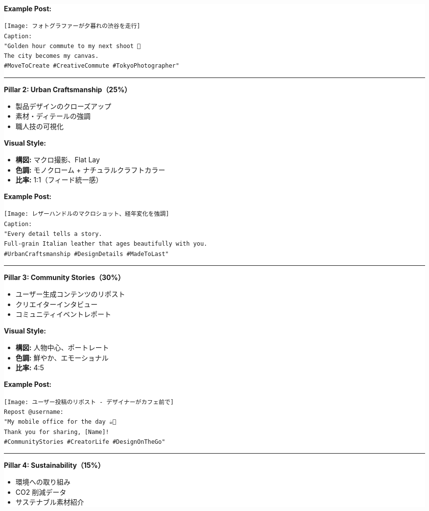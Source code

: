 **Example Post:**
```
[Image: フォトグラファーが夕暮れの渋谷を走行]
Caption:
"Golden hour commute to my next shoot 📸
The city becomes my canvas.
#MoveToCreate #CreativeCommute #TokyoPhotographer"
```

---

**Pillar 2: Urban Craftsmanship（25%）**
- 製品デザインのクローズアップ
- 素材・ディテールの強調
- 職人技の可視化

**Visual Style:**
- **構図:** マクロ撮影、Flat Lay
- **色調:** モノクローム + ナチュラルクラフトカラー
- **比率:** 1:1（フィード統一感）

**Example Post:**
```
[Image: レザーハンドルのマクロショット、経年変化を強調]
Caption:
"Every detail tells a story.
Full-grain Italian leather that ages beautifully with you.
#UrbanCraftsmanship #DesignDetails #MadeToLast"
```

---

**Pillar 3: Community Stories（30%）**
- ユーザー生成コンテンツのリポスト
- クリエイターインタビュー
- コミュニティイベントレポート

**Visual Style:**
- **構図:** 人物中心、ポートレート
- **色調:** 鮮やか、エモーショナル
- **比率:** 4:5

**Example Post:**
```
[Image: ユーザー投稿のリポスト - デザイナーがカフェ前で]
Repost @username:
"My mobile office for the day ☕️🚴
Thank you for sharing, [Name]!
#CommunityStories #CreatorLife #DesignOnTheGo"
```

---

**Pillar 4: Sustainability（15%）**
- 環境への取り組み
- CO2 削減データ
- サステナブル素材紹介
